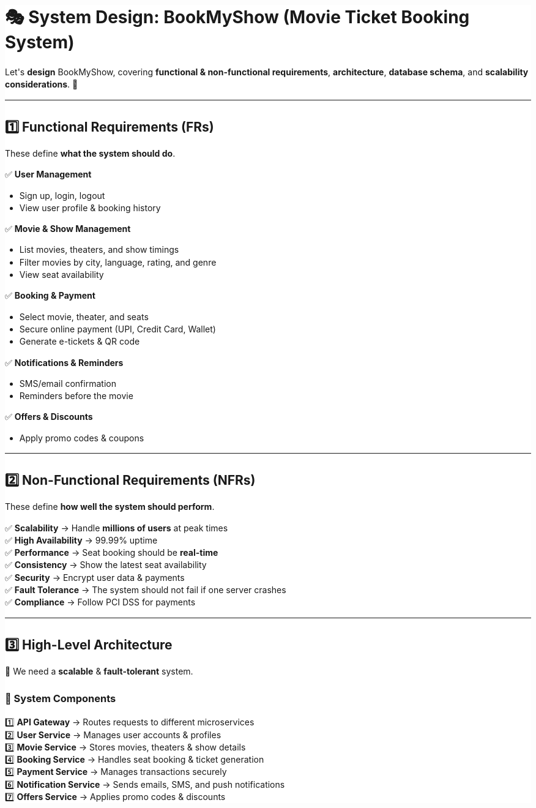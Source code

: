 # 🎭 **System Design: BookMyShow (Movie Ticket Booking System)**
Let's **design** BookMyShow, covering **functional & non-functional requirements**, **architecture**, **database schema**, and **scalability considerations**. 🚀

---

## **1️⃣ Functional Requirements (FRs)**
These define **what the system should do**. 

✅ **User Management**  
- Sign up, login, logout  
- View user profile & booking history  

✅ **Movie & Show Management**  
- List movies, theaters, and show timings  
- Filter movies by city, language, rating, and genre  
- View seat availability  

✅ **Booking & Payment**  
- Select movie, theater, and seats  
- Secure online payment (UPI, Credit Card, Wallet)  
- Generate e-tickets & QR code  

✅ **Notifications & Reminders**  
- SMS/email confirmation  
- Reminders before the movie  

✅ **Offers & Discounts**  
- Apply promo codes & coupons  

---

## **2️⃣ Non-Functional Requirements (NFRs)**
These define **how well the system should perform**. 

✅ **Scalability** → Handle **millions of users** at peak times  
✅ **High Availability** → 99.99% uptime  
✅ **Performance** → Seat booking should be **real-time**  
✅ **Consistency** → Show the latest seat availability  
✅ **Security** → Encrypt user data & payments  
✅ **Fault Tolerance** → The system should not fail if one server crashes  
✅ **Compliance** → Follow PCI DSS for payments  

---

## **3️⃣ High-Level Architecture**
📌 We need a **scalable** & **fault-tolerant** system.

### **📌 System Components**
1️⃣ **API Gateway** → Routes requests to different microservices  
2️⃣ **User Service** → Manages user accounts & profiles  
3️⃣ **Movie Service** → Stores movies, theaters & show details  
4️⃣ **Booking Service** → Handles seat booking & ticket generation  
5️⃣ **Payment Service** → Manages transactions securely  
6️⃣ **Notification Service** → Sends emails, SMS, and push notifications  
7️⃣ **Offers Service** → Applies promo codes & discounts  
